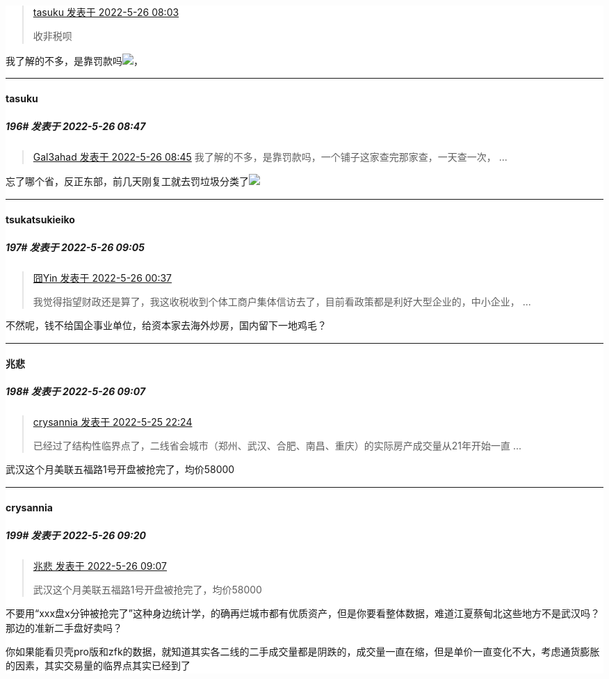 <blockquote><a href="httphttps://bbs.saraba1st.com/2b/forum.php?mod=redirect&amp;goto=findpost&amp;pid=55993660&amp;ptid=2071393" target="_blank">tasuku 发表于 2022-5-26 08:03</a>

收非税呗</blockquote>
我了解的不多，是靠罚款吗<img src="https://static.saraba1st.com/image/smiley/face2017/068.png" referrerpolicy="no-referrer">，

*****

####  tasuku  
##### 196#       发表于 2022-5-26 08:47

<blockquote><a href="httphttps://bbs.saraba1st.com/2b/forum.php?mod=redirect&amp;goto=findpost&amp;pid=55994024&amp;ptid=2071393" target="_blank">Gal3ahad 发表于 2022-5-26 08:45</a>
我了解的不多，是靠罚款吗，一个铺子这家查完那家查，一天查一次， ...</blockquote>
忘了哪个省，反正东部，前几天刚复工就去罚垃圾分类了<img src="https://static.saraba1st.com/image/smiley/face2017/067.png" referrerpolicy="no-referrer">



*****

####  tsukatsukieiko  
##### 197#       发表于 2022-5-26 09:05

<blockquote><a href="httphttps://bbs.saraba1st.com/2b/forum.php?mod=redirect&amp;goto=findpost&amp;pid=55992330&amp;ptid=2071393" target="_blank">囧Yin 发表于 2022-5-26 00:37</a>

我觉得指望财政还是算了，我这收税收到个体工商户集体信访去了，目前看政策都是利好大型企业的，中小企业， ...</blockquote>
不然呢，钱不给国企事业单位，给资本家去海外炒房，国内留下一地鸡毛？

*****

####  兆悲  
##### 198#       发表于 2022-5-26 09:07

<blockquote><a href="httphttps://bbs.saraba1st.com/2b/forum.php?mod=redirect&amp;goto=findpost&amp;pid=55990941&amp;ptid=2071393" target="_blank">crysannia 发表于 2022-5-25 22:24</a>

已经过了结构性临界点了，二线省会城市（郑州、武汉、合肥、南昌、重庆）的实际房产成交量从21年开始一直 ...</blockquote>
武汉这个月美联五福路1号开盘被抢完了，均价58000



*****

####  crysannia  
##### 199#       发表于 2022-5-26 09:20

<blockquote><a href="httphttps://bbs.saraba1st.com/2b/forum.php?mod=redirect&amp;goto=findpost&amp;pid=55994275&amp;ptid=2071393" target="_blank">兆悲 发表于 2022-5-26 09:07</a>

武汉这个月美联五福路1号开盘被抢完了，均价58000</blockquote>
不要用“xxx盘x分钟被抢完了”这种身边统计学，的确再烂城市都有优质资产，但是你要看整体数据，难道江夏蔡甸北这些地方不是武汉吗？那边的准新二手盘好卖吗？

你如果能看贝壳pro版和zfk的数据，就知道其实各二线的二手成交量都是阴跌的，成交量一直在缩，但是单价一直变化不大，考虑通货膨胀的因素，其实交易量的临界点其实已经到了

